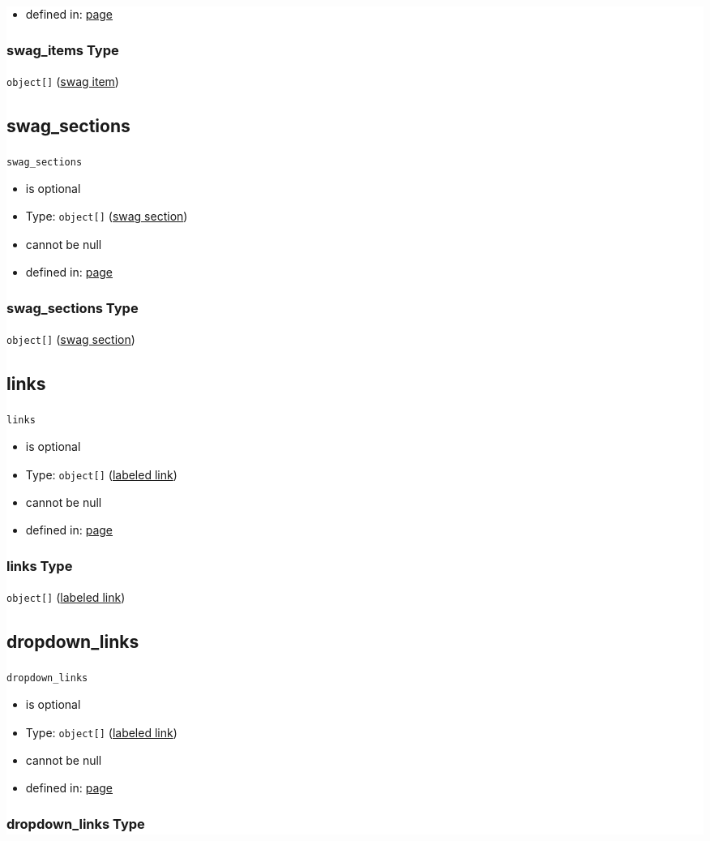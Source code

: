 * defined in: [page](page-defs-swag-items.md "dogwood/page.schema.json#/properties/swag_items")

### swag\_items Type

`object[]` ([swag item](page-defs-swag-item.md))

## swag\_sections



`swag_sections`

* is optional

* Type: `object[]` ([swag section](page-properties-swag-sections-swag-section.md))

* cannot be null

* defined in: [page](page-properties-swag-sections.md "dogwood/page.schema.json#/properties/swag_sections")

### swag\_sections Type

`object[]` ([swag section](page-properties-swag-sections-swag-section.md))

## links



`links`

* is optional

* Type: `object[]` ([labeled link](page-defs-labeled-link.md))

* cannot be null

* defined in: [page](page-defs-labeled-links.md "dogwood/page.schema.json#/properties/links")

### links Type

`object[]` ([labeled link](page-defs-labeled-link.md))

## dropdown\_links



`dropdown_links`

* is optional

* Type: `object[]` ([labeled link](page-defs-labeled-link.md))

* cannot be null

* defined in: [page](page-defs-labeled-links.md "dogwood/page.schema.json#/properties/dropdown_links")

### dropdown\_links Type

